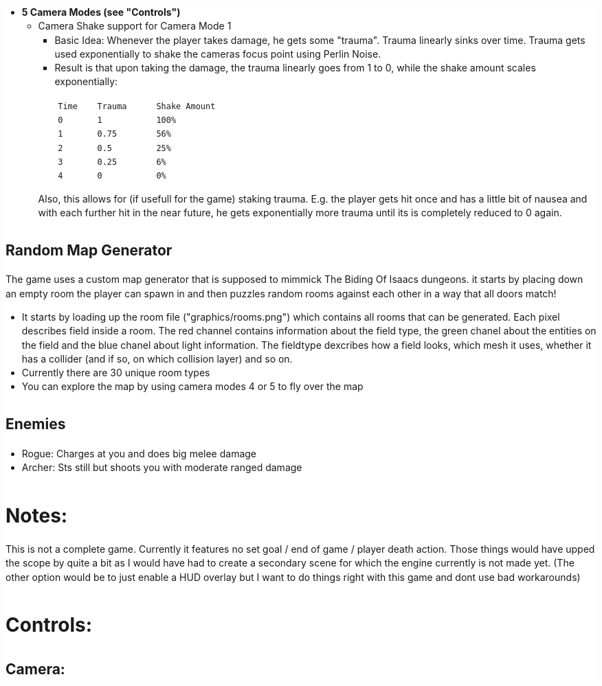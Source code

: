 -  **5 Camera Modes (see "Controls")**
	- Camera Shake support for Camera Mode 1
		- Basic Idea: Whenever the player takes damage, he gets some "trauma". Trauma linearly sinks over time.
				Trauma gets used exponentially to shake the cameras focus point using Perlin Noise.
		- Result is that upon taking the damage, the trauma linearly goes from 1 to 0, while the shake amount scales exponentially:
        ```
			Time	Trauma		Shake Amount
			0		1			100%
			1		0.75		56%
			2		0.5			25%
			3		0.25		6%
			4		0			0%
        ```
        Also, this allows for (if usefull for the game) staking trauma. E.g. the player gets hit once and has a little bit of nausea and with each
			further hit in the near future, he gets exponentially more trauma until its is completely reduced to 0 again.

Random Map Generator
-
The game uses a custom map generator that is supposed to mimmick The Biding Of Isaacs dungeons.
it starts by placing down an empty room the player can spawn in and then puzzles random rooms against each other in a way that all doors match!
- It starts by loading up the room file ("graphics/rooms.png") which contains all rooms that can be generated.
Each pixel describes field inside a room. The red channel contains information about the field type, the green chanel about the entities on the field and the blue chanel about light information.
The fieldtype dexcribes how a field looks, which mesh it uses, whether it has a collider (and if so, on which collision layer) and so on.
- Currently there are 30 unique room types
- You can explore the map by using camera modes 4 or 5 to fly over the map

Enemies
-
- Rogue: Charges at you and does big melee damage
- Archer: Sts still but shoots you with moderate ranged damage

Notes:
=

This is not a complete game.
Currently it features no set goal / end of game / player death action.
Those things would have upped the scope by quite a bit as I would have had to create a secondary scene for which the engine currently is not
made yet. (The other option would be to just enable a HUD overlay but I want to do things right with this game and dont use bad workarounds)

Controls:
=
Camera:
-
